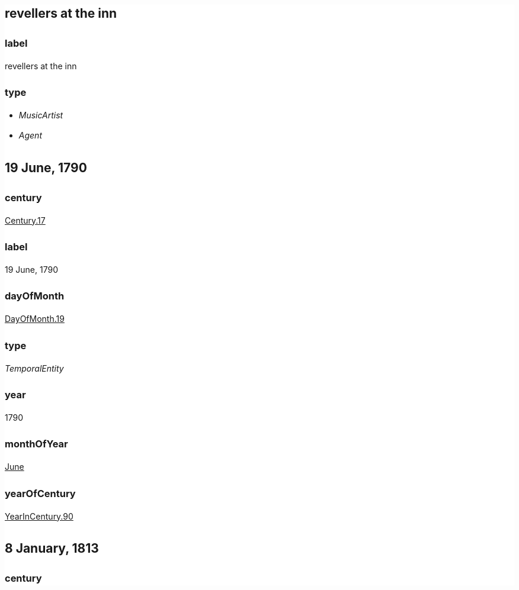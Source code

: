 ## revellers at the inn

### label


revellers at the inn

### type

 - *MusicArtist*

 - *Agent*

## 19 June, 1790

### century


[Century.17](#Century.17)

### label


19 June, 1790

### dayOfMonth


[DayOfMonth.19](#DayOfMonth.19)

### type


*TemporalEntity*

### year


1790

### monthOfYear


[June](#June)

### yearOfCentury


[YearInCentury.90](#YearInCentury.90)

## 8 January, 1813

### century

